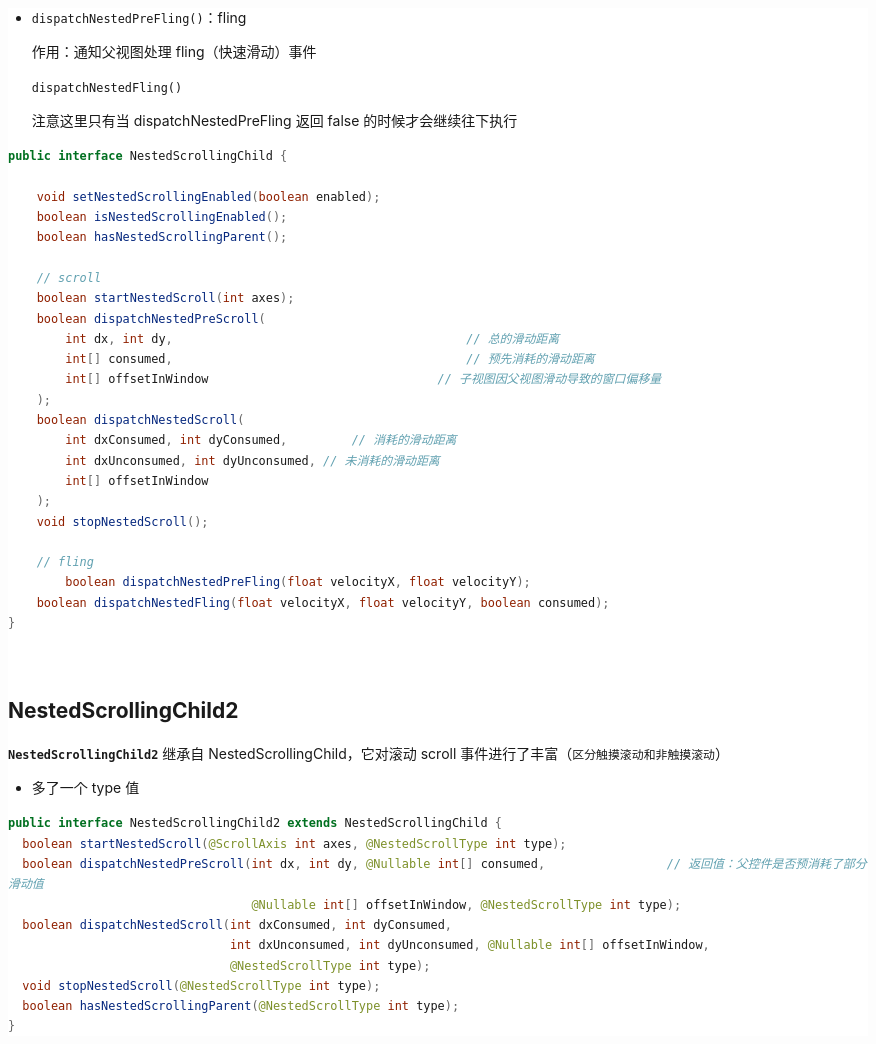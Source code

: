 - `dispatchNestedPreFling()`：fling

  作用：通知父视图处理 fling（快速滑动）事件

  `dispatchNestedFling()`

  注意这里只有当 dispatchNestedPreFling 返回 false 的时候才会继续往下执行

```java
public interface NestedScrollingChild {
  
    void setNestedScrollingEnabled(boolean enabled);
    boolean isNestedScrollingEnabled();
  	boolean hasNestedScrollingParent();

  	// scroll
    boolean startNestedScroll(int axes);
  	boolean dispatchNestedPreScroll(
      	int dx, int dy, 										// 总的滑动距离
      	int[] consumed,											// 预先消耗的滑动距离
        int[] offsetInWindow								// 子视图因父视图滑动导致的窗口偏移量
    );
  	boolean dispatchNestedScroll(
      	int dxConsumed, int dyConsumed,			// 消耗的滑动距离
        int dxUnconsumed, int dyUnconsumed, // 未消耗的滑动距离
      	int[] offsetInWindow
    );
    void stopNestedScroll();

    // fling
		boolean dispatchNestedPreFling(float velocityX, float velocityY);
    boolean dispatchNestedFling(float velocityX, float velocityY, boolean consumed);
}
```

<br/>

## NestedScrollingChild2

**`NestedScrollingChild2`** 继承自 NestedScrollingChild，它对滚动 scroll 事件进行了丰富（`区分触摸滚动和非触摸滚动`）

- 多了一个 type 值

```java
public interface NestedScrollingChild2 extends NestedScrollingChild {
  boolean startNestedScroll(@ScrollAxis int axes, @NestedScrollType int type);
  boolean dispatchNestedPreScroll(int dx, int dy, @Nullable int[] consumed,					// 返回值：父控件是否预消耗了部分滑动值
                                  @Nullable int[] offsetInWindow, @NestedScrollType int type);
  boolean dispatchNestedScroll(int dxConsumed, int dyConsumed,
                               int dxUnconsumed, int dyUnconsumed, @Nullable int[] offsetInWindow,
                               @NestedScrollType int type);
  void stopNestedScroll(@NestedScrollType int type);
  boolean hasNestedScrollingParent(@NestedScrollType int type);
}
```
